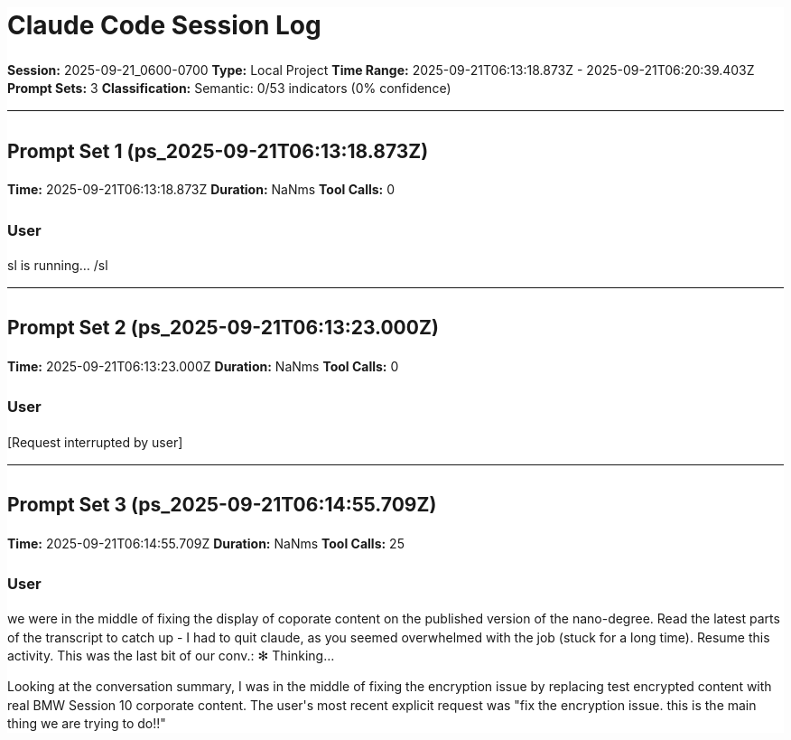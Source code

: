 # Claude Code Session Log

**Session:** 2025-09-21_0600-0700
**Type:** Local Project
**Time Range:** 2025-09-21T06:13:18.873Z - 2025-09-21T06:20:39.403Z
**Prompt Sets:** 3
**Classification:** Semantic: 0/53 indicators (0% confidence)

---

## Prompt Set 1 (ps_2025-09-21T06:13:18.873Z)

**Time:** 2025-09-21T06:13:18.873Z
**Duration:** NaNms
**Tool Calls:** 0

### User

<command-message>sl is running…</command-message>
<command-name>/sl</command-name>

---

## Prompt Set 2 (ps_2025-09-21T06:13:23.000Z)

**Time:** 2025-09-21T06:13:23.000Z
**Duration:** NaNms
**Tool Calls:** 0

### User

[Request interrupted by user]

---

## Prompt Set 3 (ps_2025-09-21T06:14:55.709Z)

**Time:** 2025-09-21T06:14:55.709Z
**Duration:** NaNms
**Tool Calls:** 25

### User

we were in the middle of fixing the display of coporate content on the published version of the nano-degree. Read the latest parts of the transcript to catch up - I had to quit claude, as you seemed overwhelmed with the job (stuck for a long time). Resume this activity. This was the last bit of our conv.: ✻ Thinking…

  Looking at the conversation summary, I was in the middle of fixing the encryption issue by replacing test encrypted content 
  with real BMW Session 10 corporate content. The user's most recent explicit request was "fix the encryption issue. this is the
  main thing we are trying to do!!"
